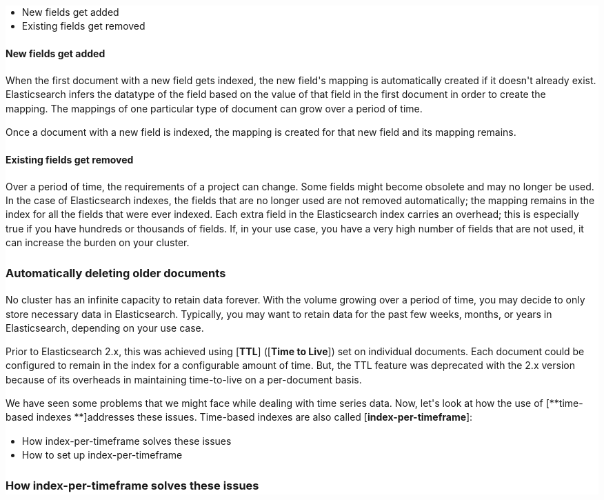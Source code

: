 -   New fields get added
-   Existing fields get removed

#### New fields get added



When the first document with a new field gets indexed, the new field\'s
mapping is automatically created if it
doesn\'t already exist. Elasticsearch infers the datatype of the field
based on the value of that field in the first document in order to
create the mapping. The mappings of one particular type of document can
grow over a period of time.

Once a document with a new field is indexed, the mapping is created for
that new field and its mapping remains.

#### Existing fields get removed



Over a period of time, the requirements of a project can change. Some
fields might become obsolete and may no longer be used. In the case of
Elasticsearch indexes, the fields that are no longer used are not
removed automatically; the mapping remains in the index for all the
fields that were ever indexed. Each extra field in the Elasticsearch
index carries an overhead; this is especially true if you have hundreds
or thousands of fields. If, in your use case, you have a very high
number of fields that are not used, it can increase the burden on your
cluster.


### Automatically deleting older documents



No cluster has an infinite capacity to retain data forever. With the volume growing over a period of time,
you may decide to only store necessary data in Elasticsearch. Typically,
you may want to retain data for the past few weeks, months, or years in
Elasticsearch, depending on your use case.

Prior to Elasticsearch 2.x, this was achieved
using [**TTL**] ([**Time to Live**]) set on individual
documents. Each document could be configured to remain in the index for
a configurable amount of time. But, the TTL feature was deprecated with
the 2.x version because of its overheads in maintaining time-to-live on
a per-document basis.

We have seen some problems that we might face while dealing with time
series data. Now, let\'s look at how the use of [**time-based indexes **]addresses these issues.
Time-based indexes are also called [**index-per-timeframe**]:


-   How index-per-timeframe solves these issues
-   How to set up index-per-timeframe


### How index-per-timeframe solves these issues
